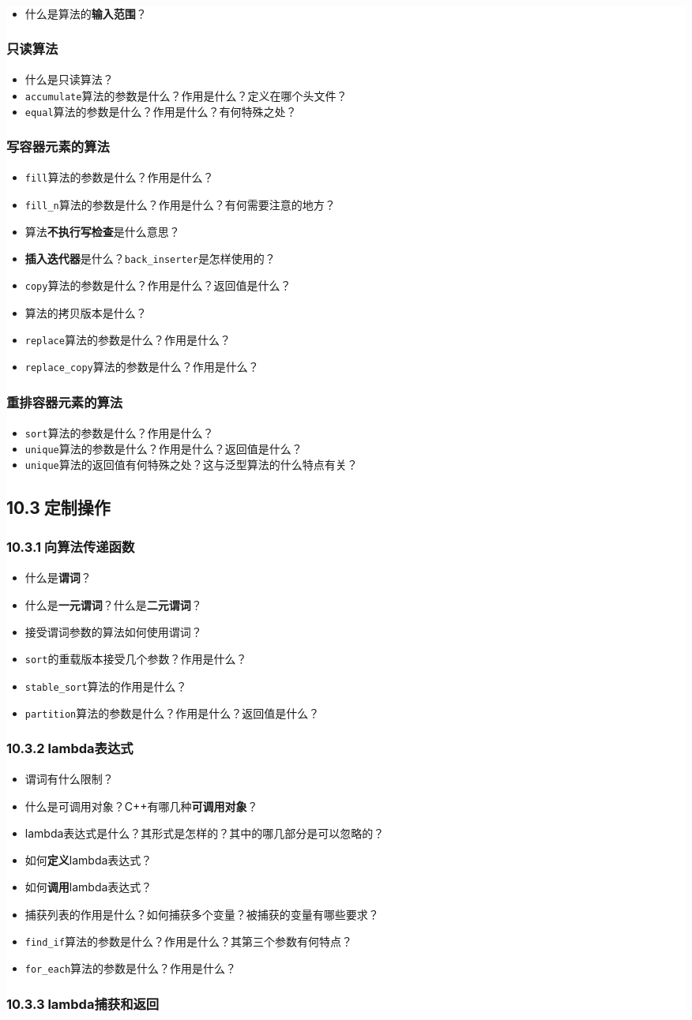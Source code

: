 - 什么是算法的**输入范围**？

### 只读算法

- 什么是只读算法？
- `accumulate`算法的参数是什么？作用是什么？定义在哪个头文件？
- `equal`算法的参数是什么？作用是什么？有何特殊之处？

### 写容器元素的算法

- `fill`算法的参数是什么？作用是什么？
- `fill_n`算法的参数是什么？作用是什么？有何需要注意的地方？
- 算法**不执行写检查**是什么意思？

- **插入迭代器**是什么？`back_inserter`是怎样使用的？

- `copy`算法的参数是什么？作用是什么？返回值是什么？
- 算法的拷贝版本是什么？
- `replace`算法的参数是什么？作用是什么？
- `replace_copy`算法的参数是什么？作用是什么？

### 重排容器元素的算法

- `sort`算法的参数是什么？作用是什么？
- `unique`算法的参数是什么？作用是什么？返回值是什么？
- `unique`算法的返回值有何特殊之处？这与泛型算法的什么特点有关？

## 10.3 定制操作

### 10.3.1 向算法传递函数

- 什么是**谓词**？
- 什么是**一元谓词**？什么是**二元谓词**？
- 接受谓词参数的算法如何使用谓词？
- `sort`的重载版本接受几个参数？作用是什么？
- `stable_sort`算法的作用是什么？

- `partition`算法的参数是什么？作用是什么？返回值是什么？

### 10.3.2 lambda表达式

- 谓词有什么限制？
- 什么是可调用对象？C++有哪几种**可调用对象**？
- lambda表达式是什么？其形式是怎样的？其中的哪几部分是可以忽略的？
- 如何**定义**lambda表达式？
- 如何**调用**lambda表达式？

- 捕获列表的作用是什么？如何捕获多个变量？被捕获的变量有哪些要求？

- `find_if`算法的参数是什么？作用是什么？其第三个参数有何特点？
- `for_each`算法的参数是什么？作用是什么？

### 10.3.3 lambda捕获和返回
